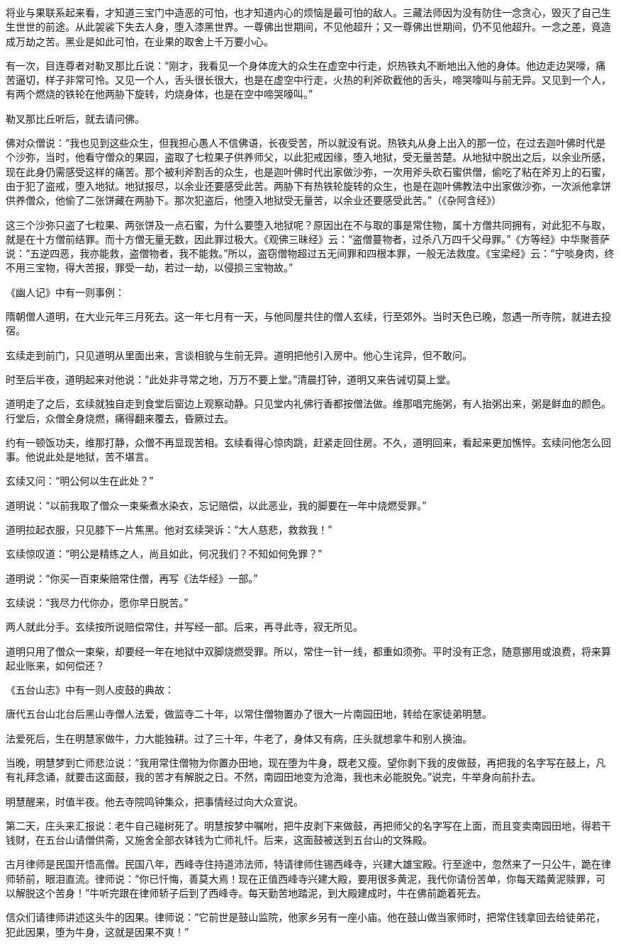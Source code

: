 将业与果联系起来看，才知道三宝门中造恶的可怕，也才知道内心的烦恼是最可怕的敌人。三藏法师因为没有防住一念贪心，毁灭了自己生生世世的前途。从此袈裟下失去人身，堕入漆黑世界。一尊佛出世期间，不见他超升；又一尊佛出世期间，仍不见他超升。一念之差，竟造成万劫之苦。黑业是如此可怕，在业果的取舍上千万要小心。

有一次，目连尊者对勒叉那比丘说：“刚才，我看见一个身体庞大的众生在虚空中行走，炽热铁丸不断地出入他的身体。他边走边哭嚎，痛苦逼切，样子非常可怜。又见一个人，舌头很长很大，也是在虚空中行走，火热的利斧砍截他的舌头，啼哭嚎叫与前无异。又见到一个人，有两个燃烧的铁轮在他两胁下旋转，灼烧身体，也是在空中啼哭嚎叫。”

勒叉那比丘听后，就去请问佛。

佛对众僧说：“我也见到这些众生，但我担心愚人不信佛语，长夜受苦，所以就没有说。热铁丸从身上出入的那一位，在过去迦叶佛时代是个沙弥，当时，他看守僧众的果园，盗取了七粒果子供养师父，以此犯戒因缘，堕入地狱，受无量苦楚。从地狱中脱出之后，以余业所感，现在此身仍需感受这样的痛苦。那个被利斧割舌的众生，也是迦叶佛时代出家做沙弥，一次用斧头砍石蜜供僧，偷吃了粘在斧刃上的石蜜，由于犯了盗戒，堕入地狱。地狱报尽，以余业还要感受此苦。两胁下有热铁轮旋转的众生，也是在迦叶佛教法中出家做沙弥，一次派他拿饼供养僧众，他偷了二张饼藏在两胁下。那次犯盗后，他堕入地狱受无量苦，以余业还要感受此苦。”（《杂阿含经》）

这三个沙弥只盗了七粒果、两张饼及一点石蜜，为什么要堕入地狱呢？原因出在不与取的事是常住物，属十方僧共同拥有，对此犯不与取，就是在十方僧前结罪。而十方僧无量无数，因此罪过极大。《观佛三昧经》云：“盗僧蔓物者，过杀八万四千父母罪。”《方等经》中华聚菩萨说：“五逆四恶，我亦能救，盗僧物者，我不能救。”所以，盗窃僧物超过五无间罪和四根本罪，一般无法救度。《宝梁经》云：“宁啖身肉，终不用三宝物，得大苦报，罪受一劫，若过一劫，以侵损三宝物故。”

《幽人记》中有一则事例：

隋朝僧人道明，在大业元年三月死去。这一年七月有一天，与他同屋共住的僧人玄续，行至郊外。当时天色已晚，忽遇一所寺院，就进去投宿。

玄续走到前门，只见道明从里面出来，言谈相貌与生前无异。道明把他引入房中。他心生诧异，但不敢问。

时至后半夜，道明起来对他说：“此处非寻常之地，万万不要上堂。”清晨打钟，道明又来告诫切莫上堂。

道明走了之后，玄续就独自走到食堂后窗边上观察动静。只见堂内礼佛行香都按僧法做。维那唱完施粥，有人抬粥出来，粥是鲜血的颜色。行堂后，众僧全身烧燃，痛得翻来覆去，昏厥过去。

约有一顿饭功夫，维那打静，众僧不再显现苦相。玄续看得心惊肉跳，赶紧走回住房。不久，道明回来，看起来更加憔悴。玄续问他怎么回事。他说此处是地狱，苦不堪言。

玄续又问：“明公何以生在此处？”

道明说：“以前我取了僧众一束柴煮水染衣，忘记赔偿，以此恶业，我的脚要在一年中烧燃受罪。”

道明拉起衣服，只见膝下一片焦黑。他对玄续哭诉：“大人慈悲，救救我！”

玄续惊叹道：“明公是精练之人，尚且如此，何况我们？不知如何免罪？”

道明说：“你买一百束柴赔常住僧，再写《法华经》一部。”

玄续说：“我尽力代你办，愿你早日脱苦。”

两人就此分手。玄续按所说赔偿常住，并写经一部。后来，再寻此寺，寂无所见。

道明只用了僧众一束柴，却要经一年在地狱中双脚烧燃受罪。所以，常住一针一线，都重如须弥。平时没有正念，随意挪用或浪费，将来算起业账来，如何偿还？

《五台山志》中有一则人皮鼓的典故：

唐代五台山北台后黑山寺僧人法爱，做监寺二十年，以常住僧物置办了很大一片南园田地，转给在家徒弟明慧。

法爱死后，生在明慧家做牛，力大能独耕。过了三十年，牛老了，身体又有病，庄头就想拿牛和别人换油。

当晚，明慧梦到亡师悲泣说：“我用常住僧物为你置办田地，现在堕为牛身，既老又瘦。望你剥下我的皮做鼓，再把我的名字写在鼓上，凡有礼拜念诵，就要击这面鼓，我的苦才有解脱之日。不然，南园田地变为沧海，我也未必能脱免。”说完，牛举身向前扑去。

明慧醒来，时值半夜。他去寺院鸣钟集众，把事情经过向大众宣说。

第二天，庄头来汇报说：老牛自己碰树死了。明慧按梦中嘱咐，把牛皮剥下来做鼓，再把师父的名字写在上面，而且变卖南园田地，得若干钱财，在五台山请僧供斋，又施舍全部衣钵钱为亡师礼忏。后来，这面鼓被送到五台山的文殊殿。

古月律师是民国开悟高僧。民国八年，西峰寺住持道沛法师，特请律师住锡西峰寺，兴建大雄宝殿。行至途中，忽然来了一只公牛，跪在律师轿前，眼泪直流。律师说：“你已忏悔，善莫大焉！现在正值西峰寺兴建大殿，要用很多黄泥，我代你请份苦单，你每天踏黄泥赎罪，可以解脱这个苦身！”牛听完跟在律师轿子后到了西峰寺。每天勤苦地踏泥，到大殿建成时，牛在佛前跪着死去。

信众们请律师讲述这头牛的因果。律师说：“它前世是鼓山监院，他家乡另有一座小庙。他在鼓山做当家师时，把常住钱拿回去给徒弟花，犯此因果，堕为牛身，这就是因果不爽！”
